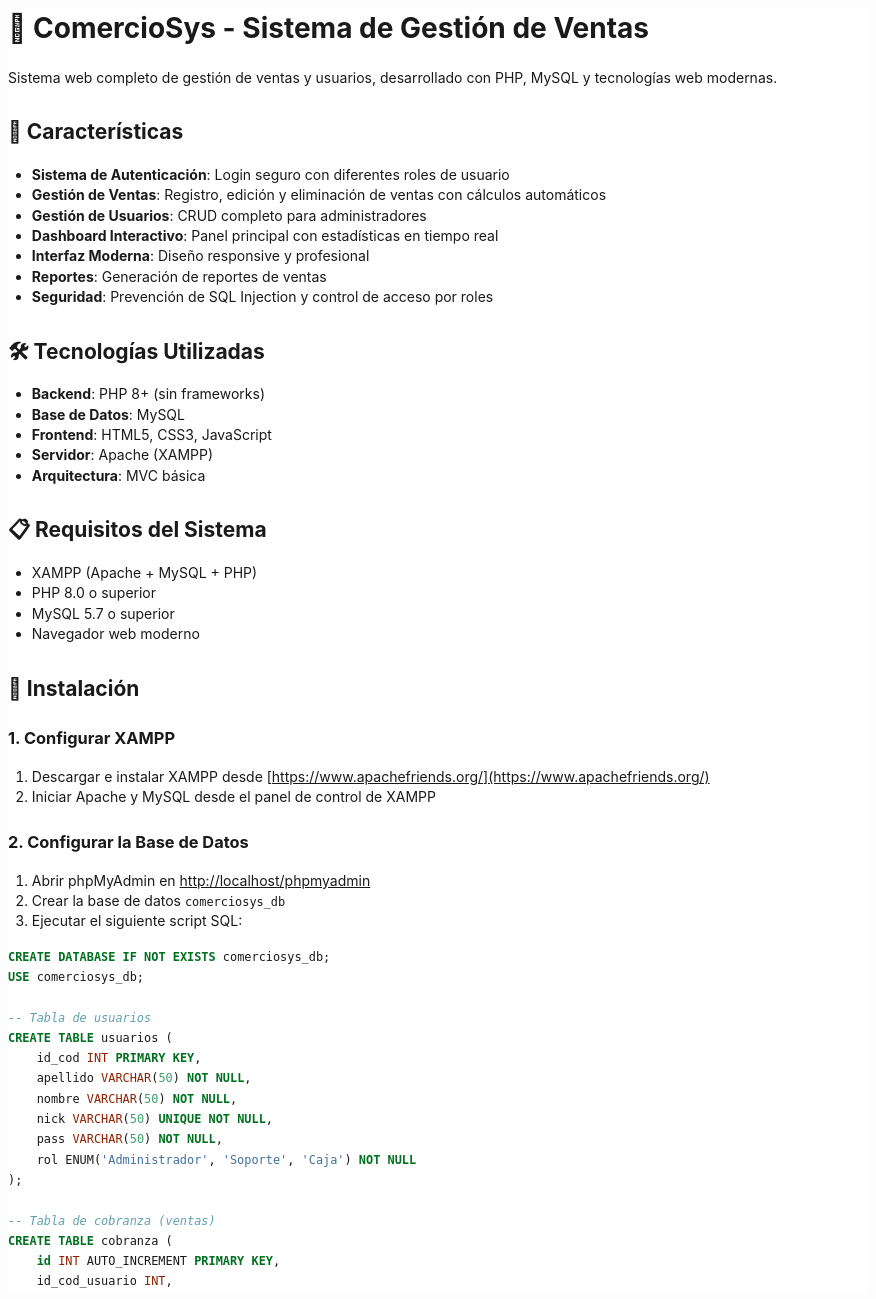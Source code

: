 # 🧾 ComercioSys - Sistema de Gestión de Ventas

Sistema web completo de gestión de ventas y usuarios, desarrollado con PHP, MySQL y tecnologías web modernas.

## 🚀 Características

- **Sistema de Autenticación**: Login seguro con diferentes roles de usuario
- **Gestión de Ventas**: Registro, edición y eliminación de ventas con cálculos automáticos
- **Gestión de Usuarios**: CRUD completo para administradores
- **Dashboard Interactivo**: Panel principal con estadísticas en tiempo real
- **Interfaz Moderna**: Diseño responsive y profesional
- **Reportes**: Generación de reportes de ventas
- **Seguridad**: Prevención de SQL Injection y control de acceso por roles

## 🛠️ Tecnologías Utilizadas

- **Backend**: PHP 8+ (sin frameworks)
- **Base de Datos**: MySQL
- **Frontend**: HTML5, CSS3, JavaScript
- **Servidor**: Apache (XAMPP)
- **Arquitectura**: MVC básica

## 📋 Requisitos del Sistema

- XAMPP (Apache + MySQL + PHP)
- PHP 8.0 o superior
- MySQL 5.7 o superior
- Navegador web moderno

## 🔧 Instalación

### 1. Configurar XAMPP

1. Descargar e instalar XAMPP desde [https://www.apachefriends.org/](https://www.apachefriends.org/)
2. Iniciar Apache y MySQL desde el panel de control de XAMPP

### 2. Configurar la Base de Datos

1. Abrir phpMyAdmin en [http://localhost/phpmyadmin](http://localhost/phpmyadmin)
2. Crear la base de datos `comerciosys_db`
3. Ejecutar el siguiente script SQL:

```sql
CREATE DATABASE IF NOT EXISTS comerciosys_db;
USE comerciosys_db;

-- Tabla de usuarios
CREATE TABLE usuarios (
    id_cod INT PRIMARY KEY,
    apellido VARCHAR(50) NOT NULL,
    nombre VARCHAR(50) NOT NULL,
    nick VARCHAR(50) UNIQUE NOT NULL,
    pass VARCHAR(50) NOT NULL,
    rol ENUM('Administrador', 'Soporte', 'Caja') NOT NULL
);

-- Tabla de cobranza (ventas)
CREATE TABLE cobranza (
    id INT AUTO_INCREMENT PRIMARY KEY,
    id_cod_usuario INT,
```